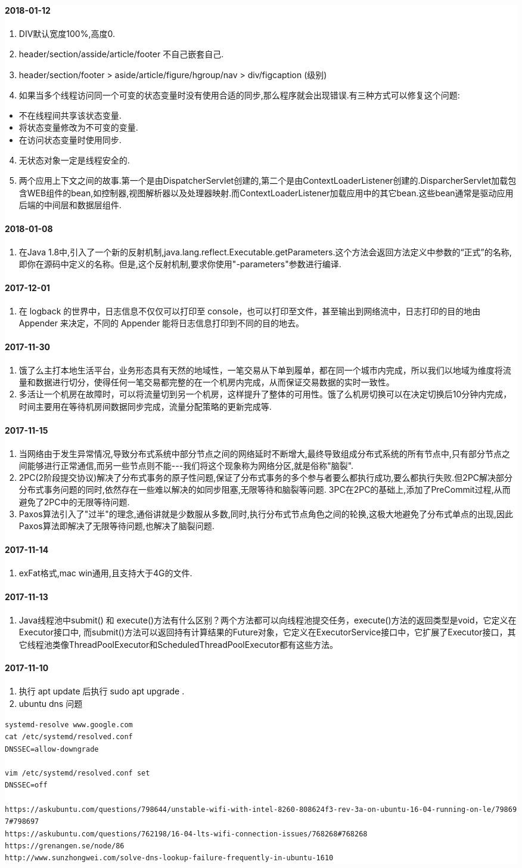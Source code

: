 #### 2018-01-12
1. DIV默认宽度100%,高度0.
1. header/section/asside/article/footer 不自己嵌套自己.
2. header/section/footer   >  aside/article/figure/hgroup/nav  >  div/figcaption  (级别)

3. 如果当多个线程访问同一个可变的状态变量时没有使用合适的同步,那么程序就会出现错误.有三种方式可以修复这个问题:

- 不在线程间共享该状态变量.
- 将状态变量修改为不可变的变量.
- 在访问状态变量时使用同步.

4. 无状态对象一定是线程安全的.

5. 两个应用上下文之间的故事.第一个是由DispatcherServlet创建的,第二个是由ContextLoaderListener创建的.DisparcherServlet加载包含WEB组件的bean,如控制器,视图解析器以及处理器映射.而ContextLoaderListener加载应用中的其它bean.这些bean通常是驱动应用后端的中间层和数据层组件.

#### 2018-01-08
1. 在Java 1.8中,引入了一个新的反射机制,java.lang.reflect.Executable.getParameters.这个方法会返回方法定义中参数的“正式”的名称,即你在源码中定义的名称。但是,这个反射机制,要求你使用"-parameters"参数进行编译.

#### 2017-12-01
1. 在 logback 的世界中，日志信息不仅仅可以打印至 console，也可以打印至文件，甚至输出到网络流中，日志打印的目的地由 Appender 来决定，不同的 Appender 能将日志信息打印到不同的目的地去。


#### 2017-11-30
1. 饿了么主打本地生活平台，业务形态具有天然的地域性，一笔交易从下单到履单，都在同一个城市内完成，所以我们以地域为维度将流量和数据进行切分，使得任何一笔交易都完整的在一个机房内完成，从而保证交易数据的实时一致性。
2. 多活让一个机房在故障时，可以将流量切到另一个机房，这样提升了整体的可用性。饿了么机房切换可以在决定切换后10分钟内完成，时间主要用在等待机房间数据同步完成，流量分配策略的更新完成等.


#### 2017-11-15
1. 当网络由于发生异常情况,导致分布式系统中部分节点之间的网络延时不断增大,最终导致组成分布式系统的所有节点中,只有部分节点之间能够进行正常通信,而另一些节点则不能---我们将这个现象称为网络分区,就是俗称"脑裂".
2. 2PC(2阶段提交协议)解决了分布式事务的原子性问题,保证了分布式事务的多个参与者要么都执行成功,要么都执行失败.但2PC解决部分分布式事务问题的同时,依然存在一些难以解决的如同步阻塞,无限等待和脑裂等问题. 3PC在2PC的基础上,添加了PreCommit过程,从而避免了2PC中的无限等待问题.
3. Paxos算法引入了"过半"的理念,通俗讲就是少数服从多数,同时,执行分布式节点角色之间的轮换,这极大地避免了分布式单点的出现,因此Paxos算法即解决了无限等待问题,也解决了脑裂问题.

#### 2017-11-14
1. exFat格式,mac win通用,且支持大于4G的文件.


#### 2017-11-13
1. Java线程池中submit() 和 execute()方法有什么区别？两个方法都可以向线程池提交任务，execute()方法的返回类型是void，它定义在Executor接口中, 而submit()方法可以返回持有计算结果的Future对象，它定义在ExecutorService接口中，它扩展了Executor接口，其它线程池类像ThreadPoolExecutor和ScheduledThreadPoolExecutor都有这些方法。

#### 2017-11-10
1. 执行 apt update 后执行 sudo apt upgrade .
2. ubuntu dns 问题

```
systemd-resolve www.google.com
cat /etc/systemd/resolved.conf
DNSSEC=allow-downgrade

vim /etc/systemd/resolved.conf set
DNSSEC=off

https://askubuntu.com/questions/798644/unstable-wifi-with-intel-8260-808624f3-rev-3a-on-ubuntu-16-04-running-on-le/798697#798697
https://askubuntu.com/questions/762198/16-04-lts-wifi-connection-issues/768268#768268
https://grenangen.se/node/86
http://www.sunzhongwei.com/solve-dns-lookup-failure-frequently-in-ubuntu-1610
```
